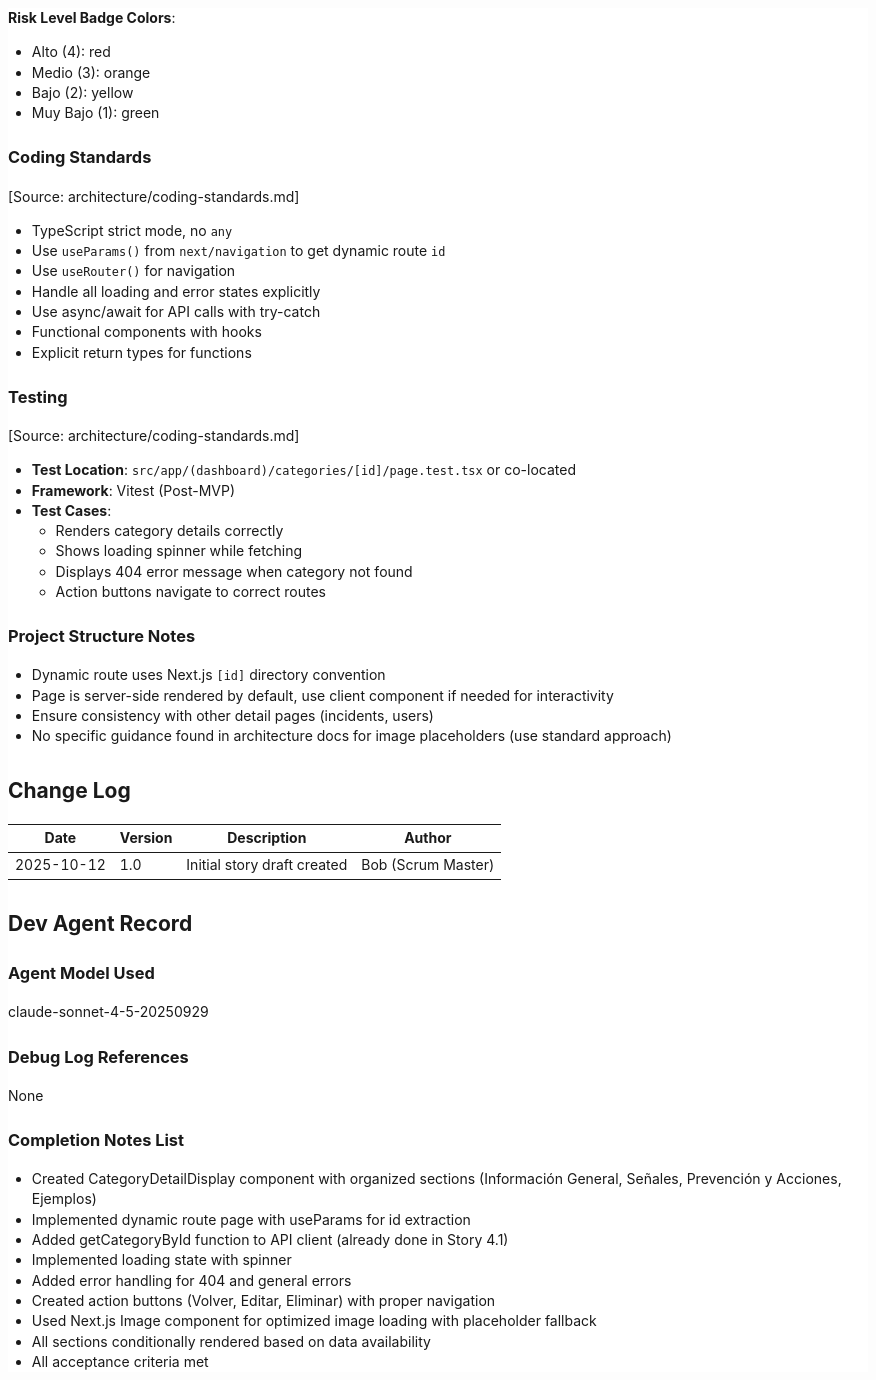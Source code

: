 **Risk Level Badge Colors**:
- Alto (4): red
- Medio (3): orange
- Bajo (2): yellow
- Muy Bajo (1): green

### Coding Standards
[Source: architecture/coding-standards.md]
- TypeScript strict mode, no `any`
- Use `useParams()` from `next/navigation` to get dynamic route `id`
- Use `useRouter()` for navigation
- Handle all loading and error states explicitly
- Use async/await for API calls with try-catch
- Functional components with hooks
- Explicit return types for functions

### Testing
[Source: architecture/coding-standards.md]
- **Test Location**: `src/app/(dashboard)/categories/[id]/page.test.tsx` or co-located
- **Framework**: Vitest (Post-MVP)
- **Test Cases**:
  - Renders category details correctly
  - Shows loading spinner while fetching
  - Displays 404 error message when category not found
  - Action buttons navigate to correct routes

### Project Structure Notes
- Dynamic route uses Next.js `[id]` directory convention
- Page is server-side rendered by default, use client component if needed for interactivity
- Ensure consistency with other detail pages (incidents, users)
- No specific guidance found in architecture docs for image placeholders (use standard approach)

## Change Log

| Date | Version | Description | Author |
|------|---------|-------------|--------|
| 2025-10-12 | 1.0 | Initial story draft created | Bob (Scrum Master) |

## Dev Agent Record

### Agent Model Used
claude-sonnet-4-5-20250929

### Debug Log References
None

### Completion Notes List
- Created CategoryDetailDisplay component with organized sections (Información General, Señales, Prevención y Acciones, Ejemplos)
- Implemented dynamic route page with useParams for id extraction
- Added getCategoryById function to API client (already done in Story 4.1)
- Implemented loading state with spinner
- Added error handling for 404 and general errors
- Created action buttons (Volver, Editar, Eliminar) with proper navigation
- Used Next.js Image component for optimized image loading with placeholder fallback
- All sections conditionally rendered based on data availability
- All acceptance criteria met
